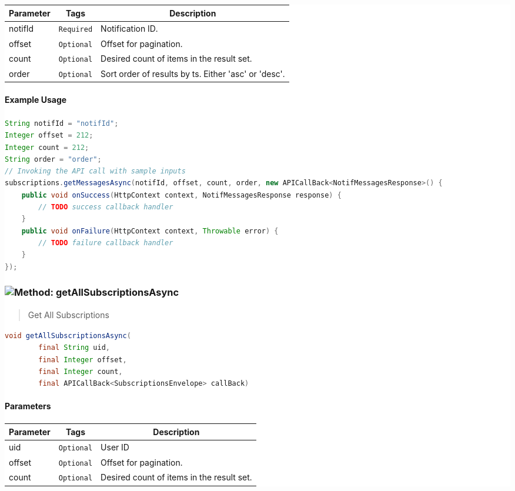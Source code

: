 | Parameter | Tags | Description |
|-----------|------|-------------|
| notifId |  ``` Required ```  | Notification ID. |
| offset |  ``` Optional ```  | Offset for pagination. |
| count |  ``` Optional ```  | Desired count of items in the result set. |
| order |  ``` Optional ```  | Sort order of results by ts. Either 'asc' or 'desc'. |


#### Example Usage

```java
String notifId = "notifId";
Integer offset = 212;
Integer count = 212;
String order = "order";
// Invoking the API call with sample inputs
subscriptions.getMessagesAsync(notifId, offset, count, order, new APICallBack<NotifMessagesResponse>() {
    public void onSuccess(HttpContext context, NotifMessagesResponse response) {
        // TODO success callback handler
    }
    public void onFailure(HttpContext context, Throwable error) {
        // TODO failure callback handler
    }
});

```


### <a name="get_all_subscriptions_async"></a>![Method: ](https://apidocs.io/img/method.png "cloud.artik.api.controllers.SubscriptionsController.getAllSubscriptionsAsync") getAllSubscriptionsAsync

> Get All Subscriptions


```java
void getAllSubscriptionsAsync(
        final String uid,
        final Integer offset,
        final Integer count,
        final APICallBack<SubscriptionsEnvelope> callBack)
```

#### Parameters

| Parameter | Tags | Description |
|-----------|------|-------------|
| uid |  ``` Optional ```  | User ID |
| offset |  ``` Optional ```  | Offset for pagination. |
| count |  ``` Optional ```  | Desired count of items in the result set. |

